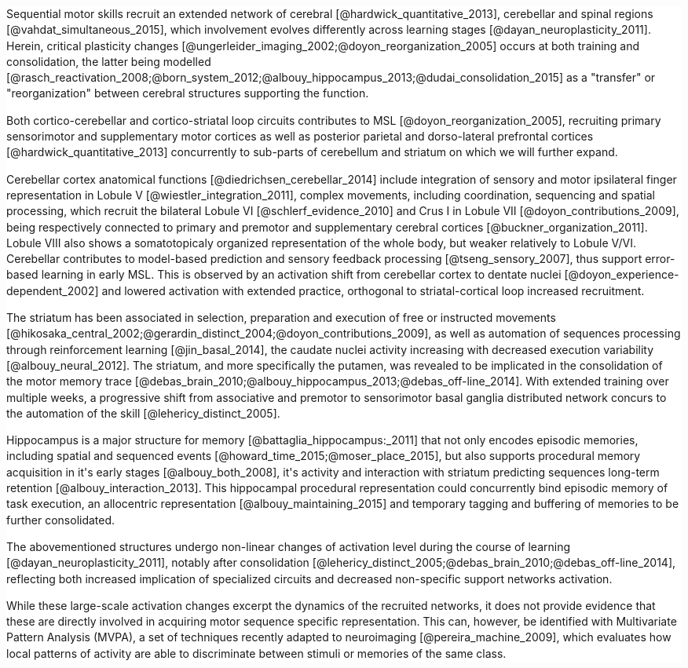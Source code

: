 Sequential motor skills recruit an extended network of cerebral [@hardwick_quantitative_2013], cerebellar and spinal regions [@vahdat_simultaneous_2015], which involvement evolves differently across learning stages [@dayan_neuroplasticity_2011].
Herein, critical plasticity changes [@ungerleider_imaging_2002;@doyon_reorganization_2005] occurs at both training and consolidation, the latter being modelled  [@rasch_reactivation_2008;@born_system_2012;@albouy_hippocampus_2013;@dudai_consolidation_2015] as a "transfer" or "reorganization" between cerebral structures supporting the function.

Both cortico-cerebellar and cortico-striatal loop circuits contributes to MSL [@doyon_reorganization_2005], recruiting primary sensorimotor and supplementary motor cortices as well as posterior parietal and dorso-lateral prefrontal cortices [@hardwick_quantitative_2013] concurrently to sub-parts of cerebellum and striatum on which we will further expand.

Cerebellar cortex anatomical functions [@diedrichsen_cerebellar_2014] include integration of sensory and motor ipsilateral finger representation in Lobule V [@wiestler_integration_2011], complex movements, including coordination, sequencing and spatial processing, which recruit the bilateral Lobule VI [@schlerf_evidence_2010] and Crus I in Lobule VII [@doyon_contributions_2009], being respectively connected to primary and premotor and supplementary cerebral cortices [@buckner_organization_2011].
Lobule VIII also shows a somatotopicaly organized representation of the whole body, but weaker relatively to Lobule V/VI.
Cerebellar contributes to model-based prediction and sensory feedback processing [@tseng_sensory_2007], thus support error-based learning in early MSL. This is observed by an activation shift from cerebellar cortex to dentate nuclei [@doyon_experience-dependent_2002] and lowered activation with extended practice, orthogonal to striatal-cortical loop increased recruitment.

The striatum has been associated in selection, preparation and execution of free or instructed movements [@hikosaka_central_2002;@gerardin_distinct_2004;@doyon_contributions_2009], as well as automation of sequences processing through reinforcement learning [@jin_basal_2014], the caudate nuclei activity increasing with decreased execution variability [@albouy_neural_2012].
The striatum, and more specifically the putamen, was revealed to be implicated in the consolidation of the motor memory trace [@debas_brain_2010;@albouy_hippocampus_2013;@debas_off-line_2014].
With extended training over multiple weeks, a progressive shift from associative and premotor to sensorimotor basal ganglia distributed network concurs to the automation of the skill [@lehericy_distinct_2005].

Hippocampus is a major structure for memory [@battaglia_hippocampus:_2011] that not only encodes episodic memories, including spatial and sequenced events [@howard_time_2015;@moser_place_2015], but also supports procedural memory acquisition in it's early stages [@albouy_both_2008], it's activity and interaction with striatum predicting sequences long-term retention [@albouy_interaction_2013].
This hippocampal procedural representation could concurrently bind episodic memory of task execution, an allocentric representation [@albouy_maintaining_2015] and temporary tagging and buffering of memories to be further consolidated.

The abovementioned structures undergo non-linear changes of activation level during the course of learning [@dayan_neuroplasticity_2011], notably after consolidation [@lehericy_distinct_2005;@debas_brain_2010;@debas_off-line_2014], reflecting both increased implication of specialized circuits and decreased non-specific support networks activation.

While these large-scale activation changes excerpt the dynamics of the recruited networks, it does not provide evidence that these are directly involved in acquiring motor sequence specific representation.
This can, however, be identified with Multivariate Pattern Analysis (MVPA), a set of techniques recently adapted to neuroimaging [@pereira_machine_2009], which evaluates how local patterns of activity are able to discriminate between stimuli or memories of the same class.
